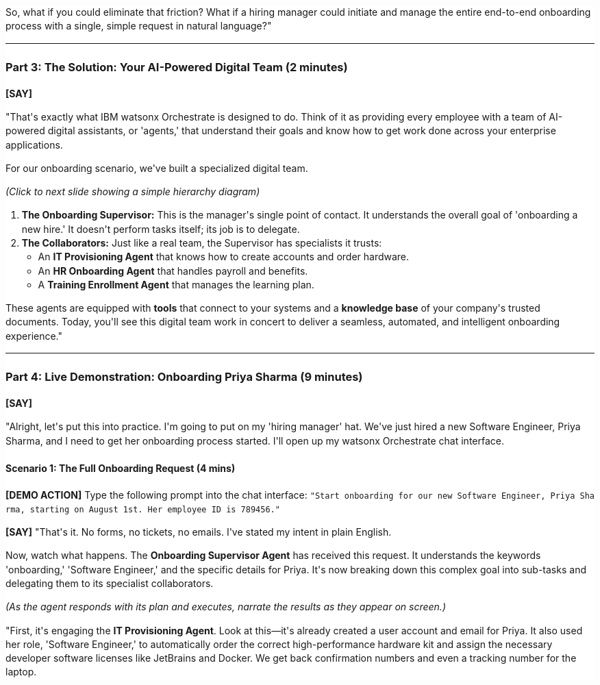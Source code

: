 So, what if you could eliminate that friction? What if a hiring manager could initiate and manage the entire end-to-end onboarding process with a single, simple request in natural language?"

---

### **Part 3: The Solution: Your AI-Powered Digital Team (2 minutes)**

**[SAY]**

"That's exactly what IBM watsonx Orchestrate is designed to do. Think of it as providing every employee with a team of AI-powered digital assistants, or 'agents,' that understand their goals and know how to get work done across your enterprise applications.

For our onboarding scenario, we've built a specialized digital team.

*(Click to next slide showing a simple hierarchy diagram)*

1.  **The Onboarding Supervisor:** This is the manager's single point of contact. It understands the overall goal of 'onboarding a new hire.' It doesn't perform tasks itself; its job is to delegate.
2.  **The Collaborators:** Just like a real team, the Supervisor has specialists it trusts:
    *   An **IT Provisioning Agent** that knows how to create accounts and order hardware.
    *   An **HR Onboarding Agent** that handles payroll and benefits.
    *   A **Training Enrollment Agent** that manages the learning plan.

These agents are equipped with **tools** that connect to your systems and a **knowledge base** of your company's trusted documents. Today, you'll see this digital team work in concert to deliver a seamless, automated, and intelligent onboarding experience."

---

### **Part 4: Live Demonstration: Onboarding Priya Sharma (9 minutes)**

**[SAY]**

"Alright, let's put this into practice. I'm going to put on my 'hiring manager' hat. We've just hired a new Software Engineer, Priya Sharma, and I need to get her onboarding process started. I'll open up my watsonx Orchestrate chat interface.

#### **Scenario 1: The Full Onboarding Request (4 mins)**

**[DEMO ACTION]**
Type the following prompt into the chat interface:
`"Start onboarding for our new Software Engineer, Priya Sharma, starting on August 1st. Her employee ID is 789456."`

**[SAY]**
"That's it. No forms, no tickets, no emails. I've stated my intent in plain English.

Now, watch what happens. The **Onboarding Supervisor Agent** has received this request. It understands the keywords 'onboarding,' 'Software Engineer,' and the specific details for Priya. It's now breaking down this complex goal into sub-tasks and delegating them to its specialist collaborators.

*(As the agent responds with its plan and executes, narrate the results as they appear on screen.)*

"First, it's engaging the **IT Provisioning Agent**. Look at this—it's already created a user account and email for Priya. It also used her role, 'Software Engineer,' to automatically order the correct high-performance hardware kit and assign the necessary developer software licenses like JetBrains and Docker. We get back confirmation numbers and even a tracking number for the laptop.
